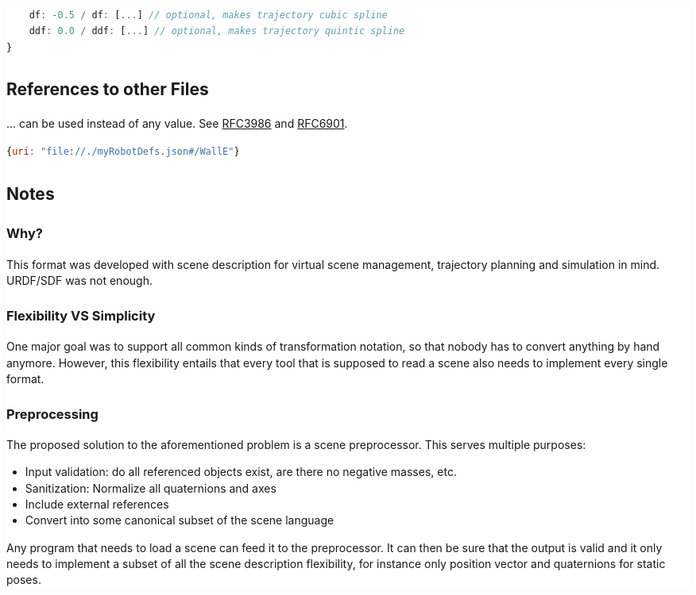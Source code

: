 ```js
	df: -0.5 / df: [...] // optional, makes trajectory cubic spline
	ddf: 0.0 / ddf: [...] // optional, makes trajectory quintic spline
}
```

## References to other Files

... can be used instead of any value. See [RFC3986](https://datatracker.ietf.org/doc/html/rfc3986) and [RFC6901](https://datatracker.ietf.org/doc/html/rfc6901).
```js
{uri: "file://./myRobotDefs.json#/WallE"}
```

## Notes

### Why?
This format was developed with scene description for virtual scene management, trajectory planning and simulation in mind. URDF/SDF was not enough.

### Flexibility VS Simplicity
One major goal was to support all common kinds of transformation notation, so that nobody has to convert anything by hand anymore. However, this flexibility entails that every tool that is supposed to read a scene also needs to implement every single format.

### Preprocessing
The proposed solution to the aforementioned problem is a scene preprocessor. This serves multiple purposes:
* Input validation: do all referenced objects exist, are there no negative masses, etc.
* Sanitization: Normalize all quaternions and axes
* Include external references
* Convert into some canonical subset of the scene language

Any program that needs to load a scene can feed it to the preprocessor. It can then be sure that the output is valid and it only needs to implement a subset of all the scene description flexibility, for instance only position vector and quaternions for static poses.
